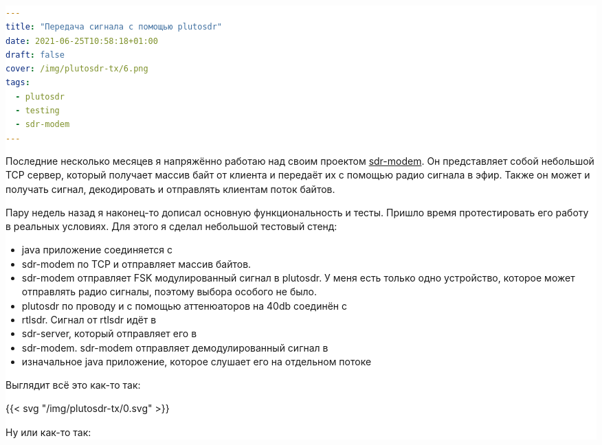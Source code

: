 ```yaml
---
title: "Передача сигнала с помощью plutosdr"
date: 2021-06-25T10:58:18+01:00
draft: false
cover: /img/plutosdr-tx/6.png
tags:
  - plutosdr
  - testing
  - sdr-modem
---
```


Последние несколько месяцев я напряжённо работаю над своим проектом [sdr-modem](https://github.com/dernasherbrezon/sdr-modem). Он представляет собой небольшой TCP сервер, который получает массив байт от клиента и передаёт их с помощью радио сигнала в эфир. Также он может и получать сигнал, декодировать и отправлять клиентам поток байтов.

Пару недель назад я наконец-то дописал основную функциональность и тесты. Пришло время протестировать его работу в реальных условиях. Для этого я сделал небольшой тестовый стенд:
 
  * java приложение соединяется с
  * sdr-modem по TCP и отправляет массив байтов.
  * sdr-modem отправляет FSK модулированный сигнал в plutosdr. У меня есть только одно устройство, которое может отправлять радио сигналы, поэтому выбора особого не было.
  * plutosdr по проводу и с помощью аттенюаторов на 40db соединён с 
  * rtlsdr. Сигнал от rtlsdr идёт в 
  * sdr-server, который отправляет его в 
  * sdr-modem. sdr-modem отправляет демодулированный сигнал в 
  * изначальное java приложение, которое слушает его на отдельном потоке
  
Выглядит всё это как-то так:

{{< svg "/img/plutosdr-tx/0.svg" >}}

Ну или как-то так:
